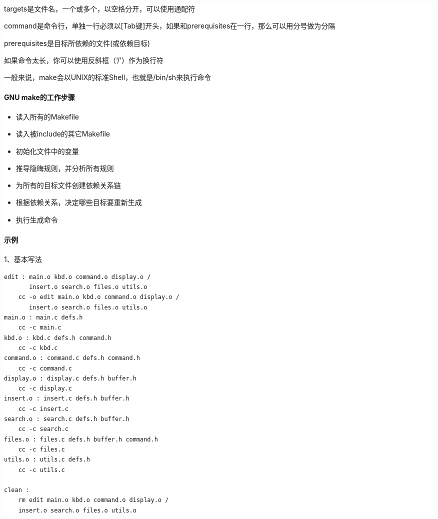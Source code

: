 targets是文件名，一个或多个，以空格分开，可以使用通配符

command是命令行，单独一行必须以[Tab键]开头，如果和prerequisites在一行，那么可以用分号做为分隔

prerequisites是目标所依赖的文件(或依赖目标)

如果命令太长，你可以使用反斜框（‘/’）作为换行符

一般来说，make会以UNIX的标准Shell，也就是/bin/sh来执行命令

#### GNU make的工作步骤

* 读入所有的Makefile

* 读入被include的其它Makefile

* 初始化文件中的变量

* 推导隐晦规则，并分析所有规则

* 为所有的目标文件创建依赖关系链

* 根据依赖关系，决定哪些目标要重新生成

* 执行生成命令


#### 示例

1、基本写法

```
edit : main.o kbd.o command.o display.o /
       insert.o search.o files.o utils.o
    cc -o edit main.o kbd.o command.o display.o /
       insert.o search.o files.o utils.o
main.o : main.c defs.h
    cc -c main.c
kbd.o : kbd.c defs.h command.h
    cc -c kbd.c
command.o : command.c defs.h command.h
    cc -c command.c
display.o : display.c defs.h buffer.h
    cc -c display.c
insert.o : insert.c defs.h buffer.h
    cc -c insert.c
search.o : search.c defs.h buffer.h
    cc -c search.c
files.o : files.c defs.h buffer.h command.h
    cc -c files.c
utils.o : utils.c defs.h
    cc -c utils.c

clean :
    rm edit main.o kbd.o command.o display.o /
    insert.o search.o files.o utils.o
```

